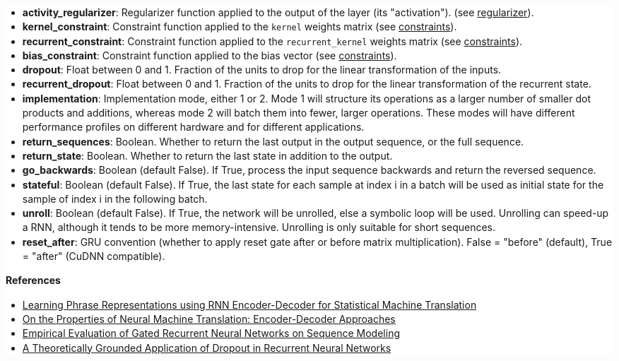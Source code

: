 - __activity_regularizer__: Regularizer function applied to
    the output of the layer (its "activation").
    (see [regularizer](../regularizers.md)).
- __kernel_constraint__: Constraint function applied to
    the `kernel` weights matrix
    (see [constraints](../constraints.md)).
- __recurrent_constraint__: Constraint function applied to
    the `recurrent_kernel` weights matrix
    (see [constraints](../constraints.md)).
- __bias_constraint__: Constraint function applied to the bias vector
    (see [constraints](../constraints.md)).
- __dropout__: Float between 0 and 1.
    Fraction of the units to drop for
    the linear transformation of the inputs.
- __recurrent_dropout__: Float between 0 and 1.
    Fraction of the units to drop for
    the linear transformation of the recurrent state.
- __implementation__: Implementation mode, either 1 or 2.
    Mode 1 will structure its operations as a larger number of
    smaller dot products and additions, whereas mode 2 will
    batch them into fewer, larger operations. These modes will
    have different performance profiles on different hardware and
    for different applications.
- __return_sequences__: Boolean. Whether to return the last output
    in the output sequence, or the full sequence.
- __return_state__: Boolean. Whether to return the last state
    in addition to the output.
- __go_backwards__: Boolean (default False).
    If True, process the input sequence backwards and return the
    reversed sequence.
- __stateful__: Boolean (default False). If True, the last state
    for each sample at index i in a batch will be used as initial
    state for the sample of index i in the following batch.
- __unroll__: Boolean (default False).
    If True, the network will be unrolled,
    else a symbolic loop will be used.
    Unrolling can speed-up a RNN,
    although it tends to be more memory-intensive.
    Unrolling is only suitable for short sequences.
- __reset_after__: GRU convention (whether to apply reset gate after or
    before matrix multiplication). False = "before" (default),
    True = "after" (CuDNN compatible).

__References__

- [Learning Phrase Representations using RNN Encoder-Decoder for
   Statistical Machine Translation](https://arxiv.org/abs/1406.1078)
- [On the Properties of Neural Machine Translation:
   Encoder-Decoder Approaches](https://arxiv.org/abs/1409.1259)
- [Empirical Evaluation of Gated Recurrent Neural Networks on
   Sequence Modeling](https://arxiv.org/abs/1412.3555v1)
- [A Theoretically Grounded Application of Dropout in
   Recurrent Neural Networks](https://arxiv.org/abs/1512.05287)
    